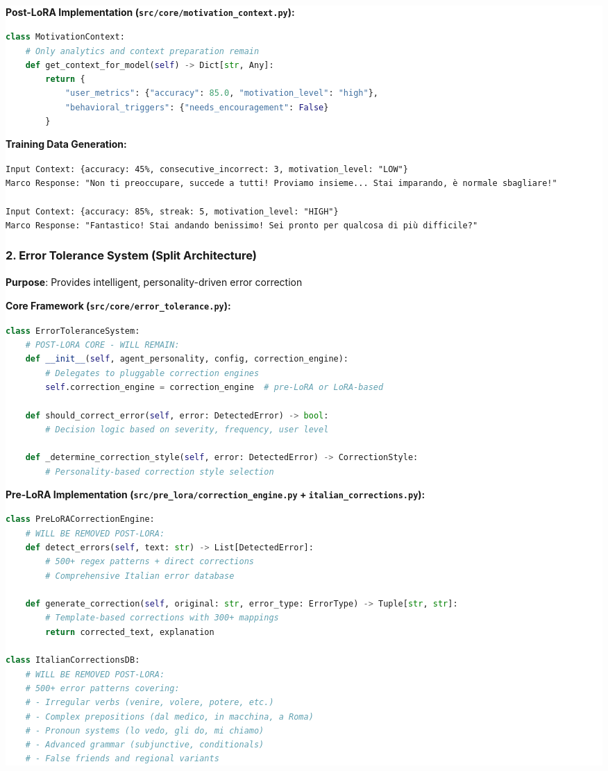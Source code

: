 **Post-LoRA Implementation (`src/core/motivation_context.py`):**
```python
class MotivationContext:
    # Only analytics and context preparation remain
    def get_context_for_model(self) -> Dict[str, Any]:
        return {
            "user_metrics": {"accuracy": 85.0, "motivation_level": "high"},
            "behavioral_triggers": {"needs_encouragement": False}
        }
```

**Training Data Generation:**
```
Input Context: {accuracy: 45%, consecutive_incorrect: 3, motivation_level: "LOW"}
Marco Response: "Non ti preoccupare, succede a tutti! Proviamo insieme... Stai imparando, è normale sbagliare!"

Input Context: {accuracy: 85%, streak: 5, motivation_level: "HIGH"}
Marco Response: "Fantastico! Stai andando benissimo! Sei pronto per qualcosa di più difficile?"
```

### 2. Error Tolerance System (Split Architecture)

**Purpose**: Provides intelligent, personality-driven error correction

**Core Framework (`src/core/error_tolerance.py`):**
```python
class ErrorToleranceSystem:
    # POST-LORA CORE - WILL REMAIN:
    def __init__(self, agent_personality, config, correction_engine):
        # Delegates to pluggable correction engines
        self.correction_engine = correction_engine  # pre-LoRA or LoRA-based

    def should_correct_error(self, error: DetectedError) -> bool:
        # Decision logic based on severity, frequency, user level

    def _determine_correction_style(self, error: DetectedError) -> CorrectionStyle:
        # Personality-based correction style selection
```

**Pre-LoRA Implementation (`src/pre_lora/correction_engine.py` + `italian_corrections.py`):**
```python
class PreLoRACorrectionEngine:
    # WILL BE REMOVED POST-LORA:
    def detect_errors(self, text: str) -> List[DetectedError]:
        # 500+ regex patterns + direct corrections
        # Comprehensive Italian error database

    def generate_correction(self, original: str, error_type: ErrorType) -> Tuple[str, str]:
        # Template-based corrections with 300+ mappings
        return corrected_text, explanation

class ItalianCorrectionsDB:
    # WILL BE REMOVED POST-LORA:
    # 500+ error patterns covering:
    # - Irregular verbs (venire, volere, potere, etc.)
    # - Complex prepositions (dal medico, in macchina, a Roma)
    # - Pronoun systems (lo vedo, gli do, mi chiamo)
    # - Advanced grammar (subjunctive, conditionals)
    # - False friends and regional variants
```
